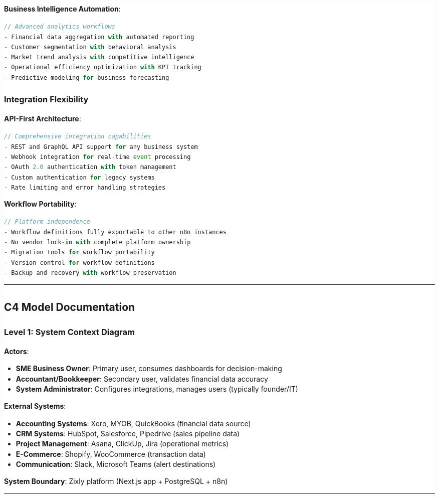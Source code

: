 **Business Intelligence Automation**:

```typescript
// Advanced analytics workflows
- Financial data aggregation with automated reporting
- Customer segmentation with behavioral analysis
- Market trend analysis with competitive intelligence
- Operational efficiency optimization with KPI tracking
- Predictive modeling for business forecasting
```

### Integration Flexibility

**API-First Architecture**:

```typescript
// Comprehensive integration capabilities
- REST and GraphQL API support for any business system
- Webhook integration for real-time event processing
- OAuth 2.0 authentication with token management
- Custom authentication for legacy systems
- Rate limiting and error handling strategies
```

**Workflow Portability**:

```typescript
// Platform independence
- Workflow definitions fully exportable to other n8n instances
- No vendor lock-in with complete platform ownership
- Migration tools for workflow portability
- Version control for workflow definitions
- Backup and recovery with workflow preservation
```

---

## C4 Model Documentation

### Level 1: System Context Diagram

**Actors**:

- **SME Business Owner**: Primary user, consumes dashboards for decision-making
- **Accountant/Bookkeeper**: Secondary user, validates financial data accuracy
- **System Administrator**: Configures integrations, manages users (typically founder/IT)

**External Systems**:

- **Accounting Systems**: Xero, MYOB, QuickBooks (financial data source)
- **CRM Systems**: HubSpot, Salesforce, Pipedrive (sales pipeline data)
- **Project Management**: Asana, ClickUp, Jira (operational metrics)
- **E-Commerce**: Shopify, WooCommerce (transaction data)
- **Communication**: Slack, Microsoft Teams (alert destinations)

**System Boundary**: Zixly platform (Next.js app + PostgreSQL + n8n)

---